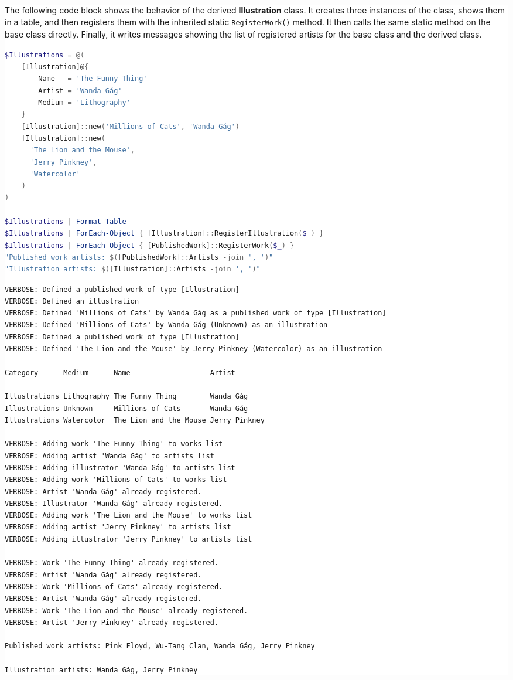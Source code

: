 The following code block shows the behavior of the derived **Illustration**
class. It creates three instances of the class, shows them in a table, and then
registers them with the inherited static `RegisterWork()` method. It then calls
the same static method on the base class directly. Finally, it writes messages
showing the list of registered artists for the base class and the derived
class.

```powershell
$Illustrations = @(
    [Illustration]@{
        Name   = 'The Funny Thing'
        Artist = 'Wanda Gág'
        Medium = 'Lithography'
    }
    [Illustration]::new('Millions of Cats', 'Wanda Gág')
    [Illustration]::new(
      'The Lion and the Mouse',
      'Jerry Pinkney',
      'Watercolor'
    )
)

$Illustrations | Format-Table
$Illustrations | ForEach-Object { [Illustration]::RegisterIllustration($_) }
$Illustrations | ForEach-Object { [PublishedWork]::RegisterWork($_) }
"Published work artists: $([PublishedWork]::Artists -join ', ')"
"Illustration artists: $([Illustration]::Artists -join ', ')"
```

```Output
VERBOSE: Defined a published work of type [Illustration]
VERBOSE: Defined an illustration
VERBOSE: Defined 'Millions of Cats' by Wanda Gág as a published work of type [Illustration]
VERBOSE: Defined 'Millions of Cats' by Wanda Gág (Unknown) as an illustration
VERBOSE: Defined a published work of type [Illustration]
VERBOSE: Defined 'The Lion and the Mouse' by Jerry Pinkney (Watercolor) as an illustration

Category      Medium      Name                   Artist
--------      ------      ----                   ------
Illustrations Lithography The Funny Thing        Wanda Gág
Illustrations Unknown     Millions of Cats       Wanda Gág
Illustrations Watercolor  The Lion and the Mouse Jerry Pinkney

VERBOSE: Adding work 'The Funny Thing' to works list
VERBOSE: Adding artist 'Wanda Gág' to artists list
VERBOSE: Adding illustrator 'Wanda Gág' to artists list
VERBOSE: Adding work 'Millions of Cats' to works list
VERBOSE: Artist 'Wanda Gág' already registered.
VERBOSE: Illustrator 'Wanda Gág' already registered.
VERBOSE: Adding work 'The Lion and the Mouse' to works list
VERBOSE: Adding artist 'Jerry Pinkney' to artists list
VERBOSE: Adding illustrator 'Jerry Pinkney' to artists list

VERBOSE: Work 'The Funny Thing' already registered.
VERBOSE: Artist 'Wanda Gág' already registered.
VERBOSE: Work 'Millions of Cats' already registered.
VERBOSE: Artist 'Wanda Gág' already registered.
VERBOSE: Work 'The Lion and the Mouse' already registered.
VERBOSE: Artist 'Jerry Pinkney' already registered.

Published work artists: Pink Floyd, Wu-Tang Clan, Wanda Gág, Jerry Pinkney

Illustration artists: Wanda Gág, Jerry Pinkney
```


[01]: /dotnet/api/system.iformattable#methods
[02]: /dotnet/api/system.iequatable-1#methods
[03]: /dotnet/api/system.icomparable#methods
[04]: about_Classes.md#exporting-classes-with-type-accelerators
[05]: #example-1---inheriting-and-overriding-from-a-base-class
[06]: #example-3---inheriting-from-a-generic-base-class
[07]: #example-2---implementing-interfaces
[08]: about_Classes.md
[09]: about_Classes_Constructors.md
[10]: about_Classes_Inheritance.md
[11]: about_Classes_Properties.md